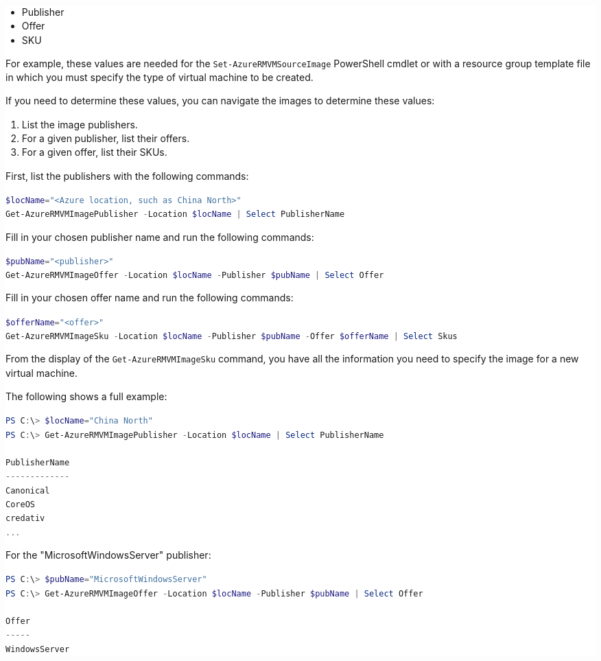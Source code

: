 * Publisher
* Offer
* SKU

For example, these values are needed for the `Set-AzureRMVMSourceImage` PowerShell cmdlet or with a resource group template file in which you must specify the type of virtual machine to be created.

If you need to determine these values, you can navigate the images to determine these values:

1. List the image publishers.
2. For a given publisher, list their offers.
3. For a given offer, list their SKUs.

First, list the publishers with the following commands:

```powershell
$locName="<Azure location, such as China North>"
Get-AzureRMVMImagePublisher -Location $locName | Select PublisherName
```

Fill in your chosen publisher name and run the following commands:

```powershell
$pubName="<publisher>"
Get-AzureRMVMImageOffer -Location $locName -Publisher $pubName | Select Offer
```

Fill in your chosen offer name and run the following commands:

```powershell
$offerName="<offer>"
Get-AzureRMVMImageSku -Location $locName -Publisher $pubName -Offer $offerName | Select Skus
```

From the display of the `Get-AzureRMVMImageSku` command, you have all the information you need to specify the image for a new virtual machine.

The following shows a full example:

```powershell
PS C:\> $locName="China North"
PS C:\> Get-AzureRMVMImagePublisher -Location $locName | Select PublisherName

PublisherName
-------------
Canonical
CoreOS
credativ
...
```

For the "MicrosoftWindowsServer" publisher:

```powershell
PS C:\> $pubName="MicrosoftWindowsServer"
PS C:\> Get-AzureRMVMImageOffer -Location $locName -Publisher $pubName | Select Offer

Offer
-----
WindowsServer
```
